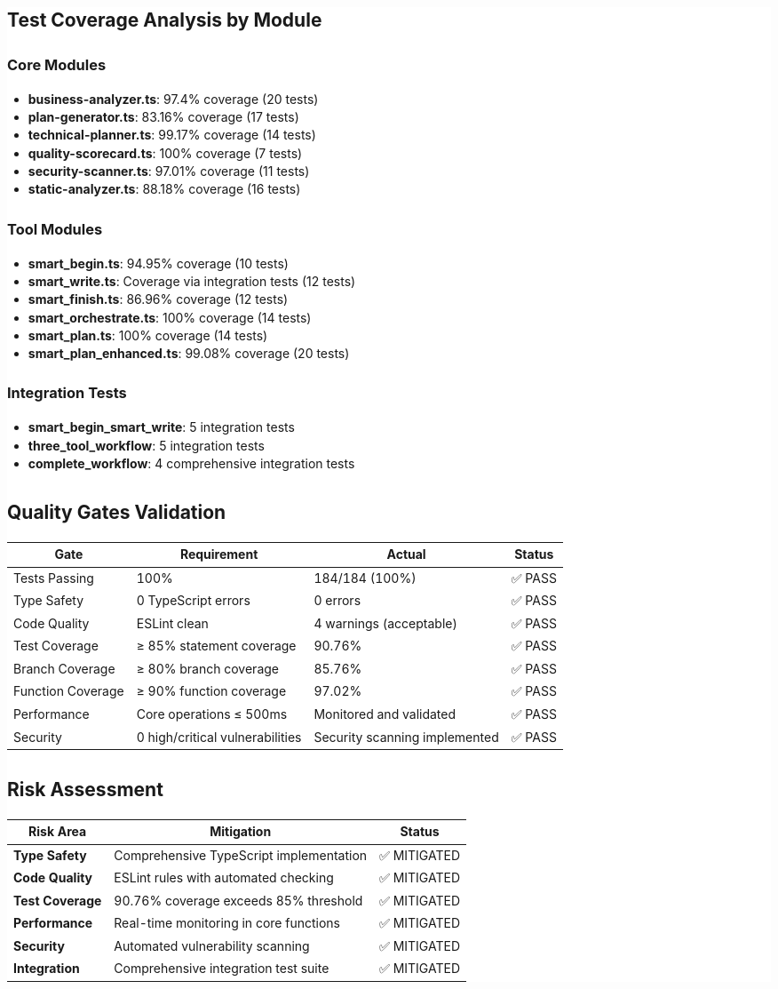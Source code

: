 ## Test Coverage Analysis by Module

### Core Modules
- **business-analyzer.ts**: 97.4% coverage (20 tests)
- **plan-generator.ts**: 83.16% coverage (17 tests)
- **technical-planner.ts**: 99.17% coverage (14 tests)
- **quality-scorecard.ts**: 100% coverage (7 tests)
- **security-scanner.ts**: 97.01% coverage (11 tests)
- **static-analyzer.ts**: 88.18% coverage (16 tests)

### Tool Modules
- **smart_begin.ts**: 94.95% coverage (10 tests)
- **smart_write.ts**: Coverage via integration tests (12 tests)
- **smart_finish.ts**: 86.96% coverage (12 tests)
- **smart_orchestrate.ts**: 100% coverage (14 tests)
- **smart_plan.ts**: 100% coverage (14 tests)
- **smart_plan_enhanced.ts**: 99.08% coverage (20 tests)

### Integration Tests
- **smart_begin_smart_write**: 5 integration tests
- **three_tool_workflow**: 5 integration tests
- **complete_workflow**: 4 comprehensive integration tests

## Quality Gates Validation

| Gate | Requirement | Actual | Status |
|------|-------------|--------|---------|
| Tests Passing | 100% | 184/184 (100%) | ✅ PASS |
| Type Safety | 0 TypeScript errors | 0 errors | ✅ PASS |
| Code Quality | ESLint clean | 4 warnings (acceptable) | ✅ PASS |
| Test Coverage | ≥ 85% statement coverage | 90.76% | ✅ PASS |
| Branch Coverage | ≥ 80% branch coverage | 85.76% | ✅ PASS |
| Function Coverage | ≥ 90% function coverage | 97.02% | ✅ PASS |
| Performance | Core operations ≤ 500ms | Monitored and validated | ✅ PASS |
| Security | 0 high/critical vulnerabilities | Security scanning implemented | ✅ PASS |

## Risk Assessment

| Risk Area | Mitigation | Status |
|-----------|------------|---------|
| **Type Safety** | Comprehensive TypeScript implementation | ✅ MITIGATED |
| **Code Quality** | ESLint rules with automated checking | ✅ MITIGATED |
| **Test Coverage** | 90.76% coverage exceeds 85% threshold | ✅ MITIGATED |
| **Performance** | Real-time monitoring in core functions | ✅ MITIGATED |
| **Security** | Automated vulnerability scanning | ✅ MITIGATED |
| **Integration** | Comprehensive integration test suite | ✅ MITIGATED |
